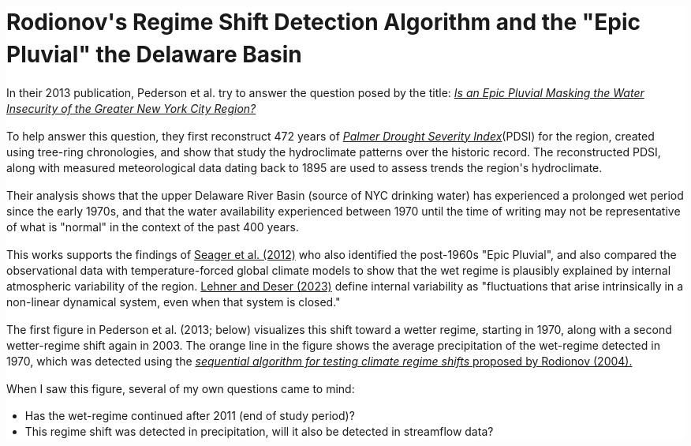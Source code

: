 # Rodionov's Regime Shift Detection Algorithm and the "Epic Pluvial" the Delaware Basin

In their 2013 publication, Pederson et al. try to answer the question posed by the title: [*Is an Epic Pluvial Masking the Water Insecurity of the Greater New York City Region?*](https://journals.ametsoc.org/view/journals/clim/26/4/jcli-d-11-00723.1.xml?tab_body=fulltext-display)

To help answer this question, they first reconstruct 472 years of [*Palmer Drought Severity Index*](https://climatedataguide.ucar.edu/climate-data/palmer-drought-severity-index-pdsi)(PDSI) for the region, created using tree-ring chronologies, and show that study the hydroclimate patterns over the historic record. The reconstructed PDSI, along with measured meteorological data dating back to 1895 are used to assess trends the region's hydroclimate.

Their analysis shows that the upper Delaware River Basin (source of NYC drinking water) has experienced a prolonged wet period since the early 1970s, and that the water availability experienced between 1970 until the time of writing may not be representative of what is "normal" in the context of the past 400 years.

This works supports the findings of [Seager et al. (2012)](https://journals.ametsoc.org/view/journals/clim/25/19/jcli-d-11-00518.1.xml) who also identified the post-1960s "Epic Pluvial", and also compared the observational data with temperature-forced global climate models to show that the wet regime is plausibly explained by internal atmospheric variability of the region. [Lehner and Deser (2023)](https://iopscience.iop.org/article/10.1088/2752-5295/accf30/meta) define internal variability as "fluctuations that arise intrinsically in a non-linear dynamical system, even when that system is closed."

The first figure in Pederson et al. (2013; below) visualizes this shift toward a wetter regime, starting in 1970, along with a second wetter-regime shift again in 2003. The orange line in the figure shows the average precipitation of the wet-regime detected in 1970, which was detected using the [*sequential algorithm for testing climate regime shifts* proposed by Rodionov (2004).](https://doi.org/10.1029/2004GL019448)

When I saw this figure, several of my own questions came to mind:
- Has the wet-regime continued after 2011 (end of study period)?
- This regime shift was detected in precipitation, will it also be detected in streamflow data?

